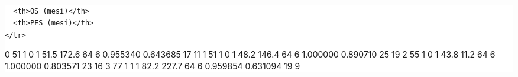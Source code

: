       <th>OS (mesi)</th>
      <th>PFS (mesi)</th>
    </tr>
  </thead>
  <tbody>
    <tr>
      <th>0</th>
      <td>51</td>
      <td>1</td>
      <td>0</td>
      <td>1</td>
      <td>51.5</td>
      <td>172.6</td>
      <td>64</td>
      <td>6</td>
      <td>0.955340</td>
      <td>0.643685</td>
      <td>17</td>
      <td>11</td>
    </tr>
    <tr>
      <th>1</th>
      <td>51</td>
      <td>1</td>
      <td>0</td>
      <td>1</td>
      <td>48.2</td>
      <td>146.4</td>
      <td>64</td>
      <td>6</td>
      <td>1.000000</td>
      <td>0.890710</td>
      <td>25</td>
      <td>19</td>
    </tr>
    <tr>
      <th>2</th>
      <td>55</td>
      <td>1</td>
      <td>0</td>
      <td>1</td>
      <td>43.8</td>
      <td>11.2</td>
      <td>64</td>
      <td>6</td>
      <td>1.000000</td>
      <td>0.803571</td>
      <td>23</td>
      <td>16</td>
    </tr>
    <tr>
      <th>3</th>
      <td>77</td>
      <td>1</td>
      <td>1</td>
      <td>1</td>
      <td>82.2</td>
      <td>227.7</td>
      <td>64</td>
      <td>6</td>
      <td>0.959854</td>
      <td>0.631094</td>
      <td>19</td>
      <td>9</td>